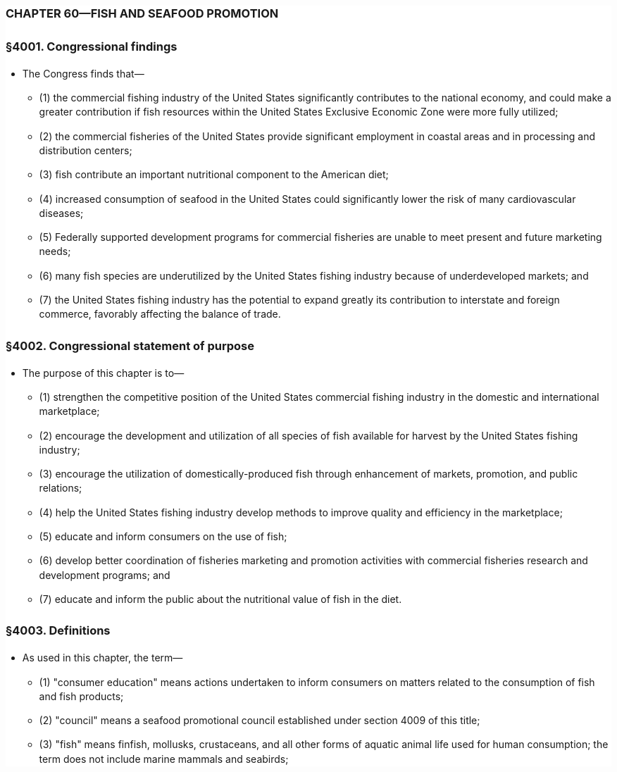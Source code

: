 ### **CHAPTER 60—FISH AND SEAFOOD PROMOTION**

### §4001. Congressional findings
* The Congress finds that—

  * (1) the commercial fishing industry of the United States significantly contributes to the national economy, and could make a greater contribution if fish resources within the United States Exclusive Economic Zone were more fully utilized;

  * (2) the commercial fisheries of the United States provide significant employment in coastal areas and in processing and distribution centers;

  * (3) fish contribute an important nutritional component to the American diet;

  * (4) increased consumption of seafood in the United States could significantly lower the risk of many cardiovascular diseases;

  * (5) Federally supported development programs for commercial fisheries are unable to meet present and future marketing needs;

  * (6) many fish species are underutilized by the United States fishing industry because of underdeveloped markets; and

  * (7) the United States fishing industry has the potential to expand greatly its contribution to interstate and foreign commerce, favorably affecting the balance of trade.

### §4002. Congressional statement of purpose
* The purpose of this chapter is to—

  * (1) strengthen the competitive position of the United States commercial fishing industry in the domestic and international marketplace;

  * (2) encourage the development and utilization of all species of fish available for harvest by the United States fishing industry;

  * (3) encourage the utilization of domestically-produced fish through enhancement of markets, promotion, and public relations;

  * (4) help the United States fishing industry develop methods to improve quality and efficiency in the marketplace;

  * (5) educate and inform consumers on the use of fish;

  * (6) develop better coordination of fisheries marketing and promotion activities with commercial fisheries research and development programs; and

  * (7) educate and inform the public about the nutritional value of fish in the diet.

### §4003. Definitions
* As used in this chapter, the term—

  * (1) "consumer education" means actions undertaken to inform consumers on matters related to the consumption of fish and fish products;

  * (2) "council" means a seafood promotional council established under section 4009 of this title;

  * (3) "fish" means finfish, mollusks, crustaceans, and all other forms of aquatic animal life used for human consumption; the term does not include marine mammals and seabirds;
